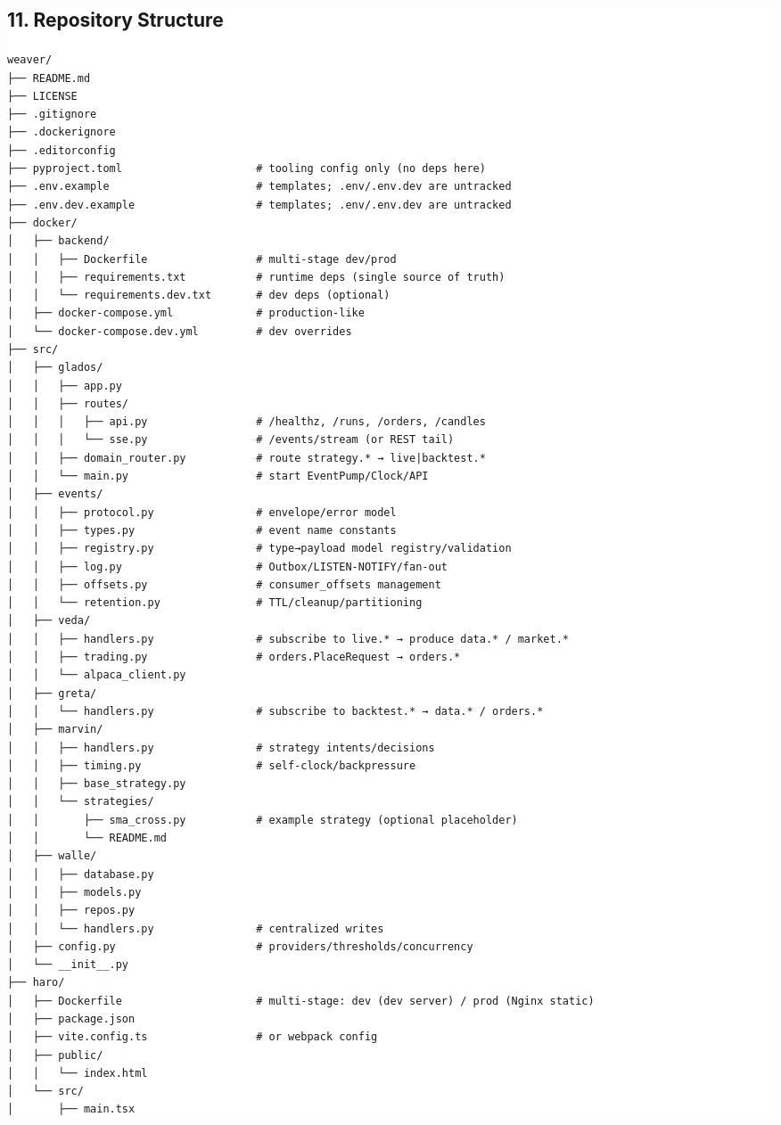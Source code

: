 

## 11. Repository Structure

```plaintext
weaver/
├── README.md
├── LICENSE
├── .gitignore
├── .dockerignore
├── .editorconfig
├── pyproject.toml                     # tooling config only (no deps here)
├── .env.example                       # templates; .env/.env.dev are untracked
├── .env.dev.example                   # templates; .env/.env.dev are untracked
├── docker/
│   ├── backend/
│   │   ├── Dockerfile                 # multi-stage dev/prod
│   │   ├── requirements.txt           # runtime deps (single source of truth)
│   │   └── requirements.dev.txt       # dev deps (optional)
│   ├── docker-compose.yml             # production-like
│   └── docker-compose.dev.yml         # dev overrides
├── src/
│   ├── glados/
│   │   ├── app.py
│   │   ├── routes/
│   │   │   ├── api.py                 # /healthz, /runs, /orders, /candles
│   │   │   └── sse.py                 # /events/stream (or REST tail)
│   │   ├── domain_router.py           # route strategy.* → live|backtest.*
│   │   └── main.py                    # start EventPump/Clock/API
│   ├── events/
│   │   ├── protocol.py                # envelope/error model
│   │   ├── types.py                   # event name constants
│   │   ├── registry.py                # type→payload model registry/validation
│   │   ├── log.py                     # Outbox/LISTEN-NOTIFY/fan-out
│   │   ├── offsets.py                 # consumer_offsets management
│   │   └── retention.py               # TTL/cleanup/partitioning
│   ├── veda/
│   │   ├── handlers.py                # subscribe to live.* → produce data.* / market.*
│   │   ├── trading.py                 # orders.PlaceRequest → orders.*
│   │   └── alpaca_client.py
│   ├── greta/
│   │   └── handlers.py                # subscribe to backtest.* → data.* / orders.*
│   ├── marvin/
│   │   ├── handlers.py                # strategy intents/decisions
│   │   ├── timing.py                  # self-clock/backpressure
│   │   ├── base_strategy.py
│   │   └── strategies/
│   │       ├── sma_cross.py           # example strategy (optional placeholder)
│   │       └── README.md
│   ├── walle/
│   │   ├── database.py
│   │   ├── models.py
│   │   ├── repos.py
│   │   └── handlers.py                # centralized writes
│   ├── config.py                      # providers/thresholds/concurrency
│   └── __init__.py
├── haro/
│   ├── Dockerfile                     # multi-stage: dev (dev server) / prod (Nginx static)
│   ├── package.json
│   ├── vite.config.ts                 # or webpack config
│   ├── public/
│   │   └── index.html
│   └── src/
│       ├── main.tsx
```